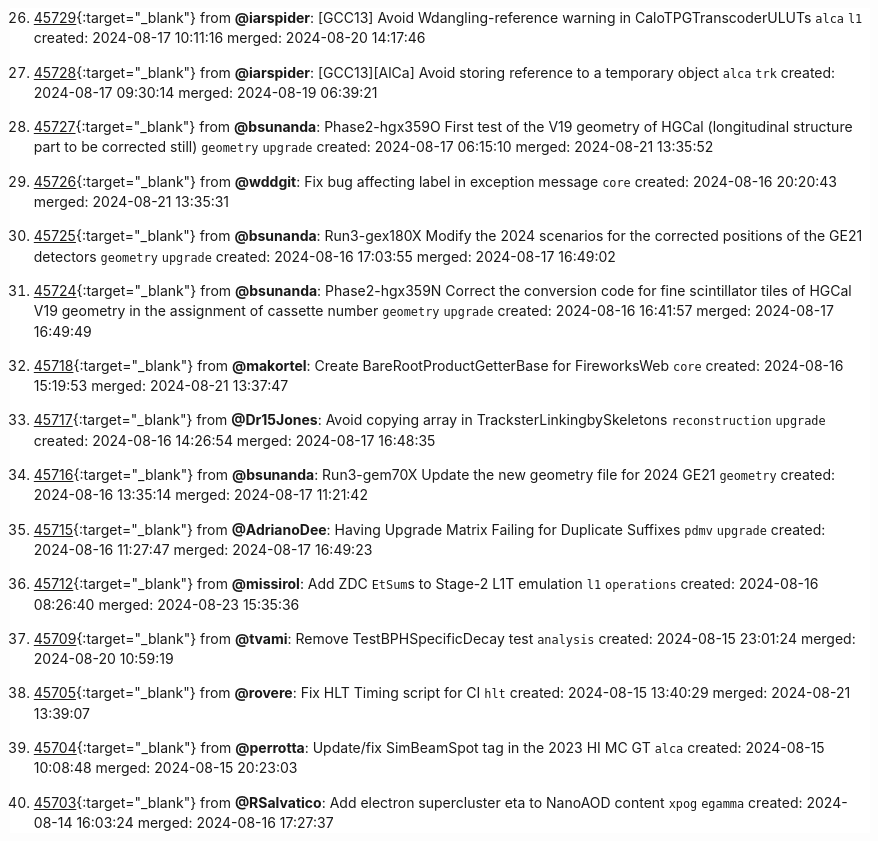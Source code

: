26. [45729](http://github.com/cms-sw/cmssw/pull/45729){:target="_blank"}  from **@iarspider**: [GCC13] Avoid Wdangling-reference warning in CaloTPGTranscoderULUTs `alca` `l1` created: 2024-08-17 10:11:16 merged: 2024-08-20 14:17:46

27. [45728](http://github.com/cms-sw/cmssw/pull/45728){:target="_blank"}  from **@iarspider**: [GCC13][AlCa] Avoid storing reference to a temporary object `alca` `trk` created: 2024-08-17 09:30:14 merged: 2024-08-19 06:39:21

28. [45727](http://github.com/cms-sw/cmssw/pull/45727){:target="_blank"}  from **@bsunanda**: Phase2-hgx359O First test of the V19 geometry of HGCal (longitudinal structure part to be corrected still) `geometry` `upgrade` created: 2024-08-17 06:15:10 merged: 2024-08-21 13:35:52

29. [45726](http://github.com/cms-sw/cmssw/pull/45726){:target="_blank"}  from **@wddgit**: Fix bug affecting label in exception message `core` created: 2024-08-16 20:20:43 merged: 2024-08-21 13:35:31

30. [45725](http://github.com/cms-sw/cmssw/pull/45725){:target="_blank"}  from **@bsunanda**: Run3-gex180X Modify the 2024 scenarios for the corrected positions of the GE21 detectors `geometry` `upgrade` created: 2024-08-16 17:03:55 merged: 2024-08-17 16:49:02

31. [45724](http://github.com/cms-sw/cmssw/pull/45724){:target="_blank"}  from **@bsunanda**: Phase2-hgx359N Correct the conversion code for fine scintillator tiles of HGCal V19 geometry in the assignment of cassette number `geometry` `upgrade` created: 2024-08-16 16:41:57 merged: 2024-08-17 16:49:49

32. [45718](http://github.com/cms-sw/cmssw/pull/45718){:target="_blank"}  from **@makortel**: Create BareRootProductGetterBase for FireworksWeb `core` created: 2024-08-16 15:19:53 merged: 2024-08-21 13:37:47

33. [45717](http://github.com/cms-sw/cmssw/pull/45717){:target="_blank"}  from **@Dr15Jones**: Avoid copying array in TracksterLinkingbySkeletons `reconstruction` `upgrade` created: 2024-08-16 14:26:54 merged: 2024-08-17 16:48:35

34. [45716](http://github.com/cms-sw/cmssw/pull/45716){:target="_blank"}  from **@bsunanda**: Run3-gem70X Update the new geometry file for 2024 GE21 `geometry` created: 2024-08-16 13:35:14 merged: 2024-08-17 11:21:42

35. [45715](http://github.com/cms-sw/cmssw/pull/45715){:target="_blank"}  from **@AdrianoDee**: Having Upgrade Matrix Failing for Duplicate Suffixes `pdmv` `upgrade` created: 2024-08-16 11:27:47 merged: 2024-08-17 16:49:23

36. [45712](http://github.com/cms-sw/cmssw/pull/45712){:target="_blank"}  from **@missirol**: Add ZDC `EtSum`s to Stage-2 L1T emulation `l1` `operations` created: 2024-08-16 08:26:40 merged: 2024-08-23 15:35:36

37. [45709](http://github.com/cms-sw/cmssw/pull/45709){:target="_blank"}  from **@tvami**: Remove TestBPHSpecificDecay test `analysis` created: 2024-08-15 23:01:24 merged: 2024-08-20 10:59:19

38. [45705](http://github.com/cms-sw/cmssw/pull/45705){:target="_blank"}  from **@rovere**: Fix HLT Timing script for CI `hlt` created: 2024-08-15 13:40:29 merged: 2024-08-21 13:39:07

39. [45704](http://github.com/cms-sw/cmssw/pull/45704){:target="_blank"}  from **@perrotta**: Update/fix SimBeamSpot tag in the 2023 HI MC GT `alca` created: 2024-08-15 10:08:48 merged: 2024-08-15 20:23:03

40. [45703](http://github.com/cms-sw/cmssw/pull/45703){:target="_blank"}  from **@RSalvatico**: Add electron supercluster eta to NanoAOD content `xpog` `egamma` created: 2024-08-14 16:03:24 merged: 2024-08-16 17:27:37
